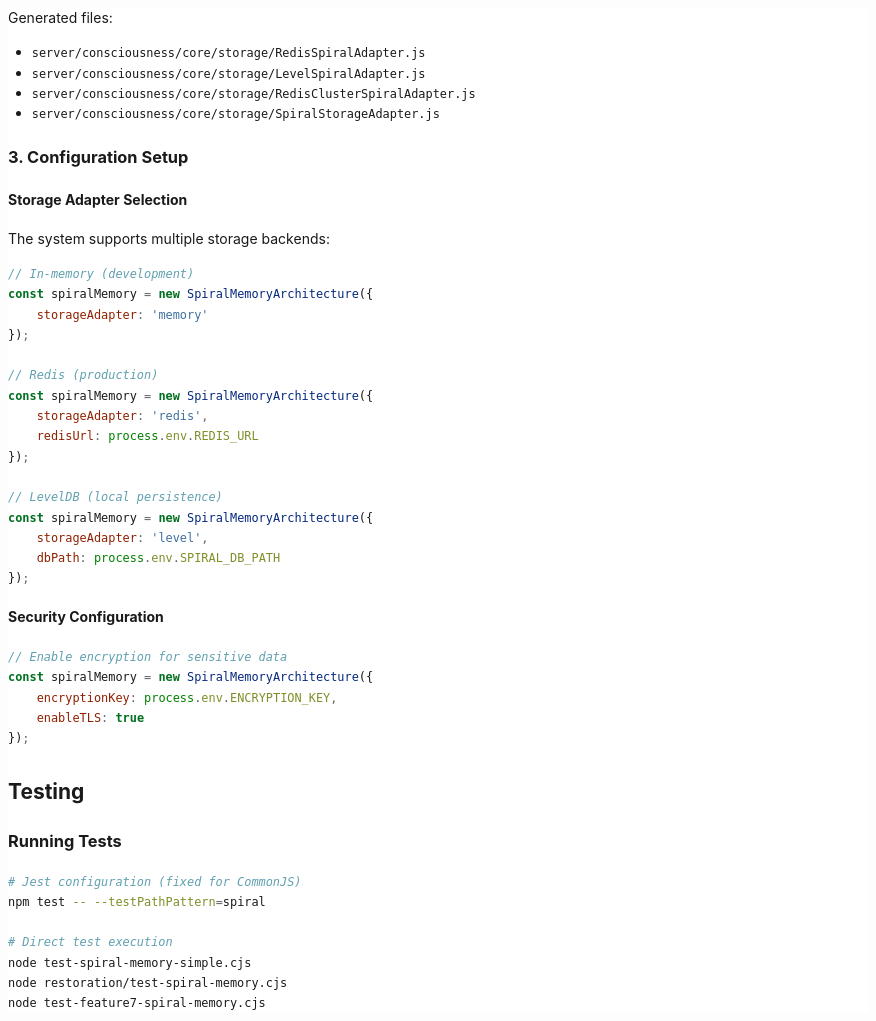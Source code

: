 Generated files:
- `server/consciousness/core/storage/RedisSpiralAdapter.js`
- `server/consciousness/core/storage/LevelSpiralAdapter.js`
- `server/consciousness/core/storage/RedisClusterSpiralAdapter.js`
- `server/consciousness/core/storage/SpiralStorageAdapter.js`

### 3. Configuration Setup

#### Storage Adapter Selection
The system supports multiple storage backends:

```javascript
// In-memory (development)
const spiralMemory = new SpiralMemoryArchitecture({
    storageAdapter: 'memory'
});

// Redis (production)
const spiralMemory = new SpiralMemoryArchitecture({
    storageAdapter: 'redis',
    redisUrl: process.env.REDIS_URL
});

// LevelDB (local persistence)
const spiralMemory = new SpiralMemoryArchitecture({
    storageAdapter: 'level',
    dbPath: process.env.SPIRAL_DB_PATH
});
```

#### Security Configuration
```javascript
// Enable encryption for sensitive data
const spiralMemory = new SpiralMemoryArchitecture({
    encryptionKey: process.env.ENCRYPTION_KEY,
    enableTLS: true
});
```

## Testing

### Running Tests
```bash
# Jest configuration (fixed for CommonJS)
npm test -- --testPathPattern=spiral

# Direct test execution
node test-spiral-memory-simple.cjs
node restoration/test-spiral-memory.cjs
node test-feature7-spiral-memory.cjs
```
